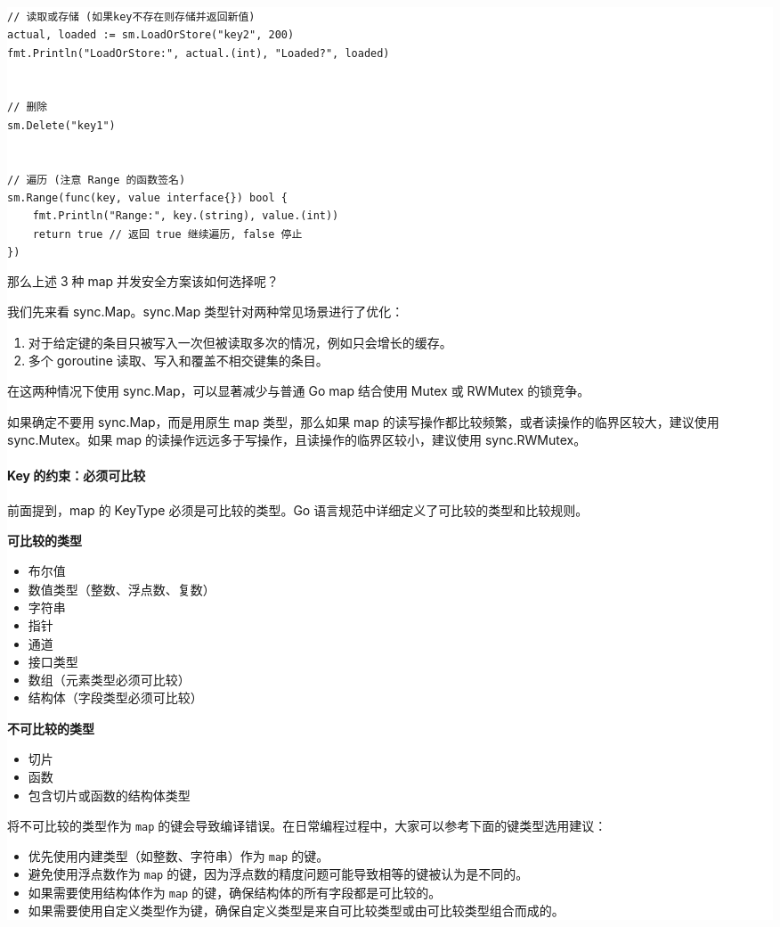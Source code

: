 ```
// 读取或存储 (如果key不存在则存储并返回新值)
actual, loaded := sm.LoadOrStore("key2", 200)
fmt.Println("LoadOrStore:", actual.(int), "Loaded?", loaded)


// 删除
sm.Delete("key1")


// 遍历 (注意 Range 的函数签名)
sm.Range(func(key, value interface{}) bool {
    fmt.Println("Range:", key.(string), value.(int))
    return true // 返回 true 继续遍历, false 停止
})
```

那么上述 3 种 map 并发安全方案该如何选择呢？

我们先来看 sync.Map。sync.Map 类型针对两种常见场景进行了优化：

1. 对于给定键的条目只被写入一次但被读取多次的情况，例如只会增长的缓存。
2. 多个 goroutine 读取、写入和覆盖不相交键集的条目。

在这两种情况下使用 sync.Map，可以显著减少与普通 Go map 结合使用 Mutex 或 RWMutex 的锁竞争。

如果确定不要用 sync.Map，而是用原生 map 类型，那么如果 map 的读写操作都比较频繁，或者读操作的临界区较大，建议使用 sync.Mutex。如果 map 的读操作远远多于写操作，且读操作的临界区较小，建议使用 sync.RWMutex。

#### Key 的约束：必须可比较

前面提到，map 的 KeyType 必须是可比较的类型。Go 语言规范中详细定义了可比较的类型和比较规则。

**可比较的类型**

- 布尔值
- 数值类型（整数、浮点数、复数）
- 字符串
- 指针
- 通道
- 接口类型
- 数组（元素类型必须可比较）
- 结构体（字段类型必须可比较）

**不可比较的类型**

- 切片
- 函数
- 包含切片或函数的结构体类型

将不可比较的类型作为 `map` 的键会导致编译错误。在日常编程过程中，大家可以参考下面的键类型选用建议：

- 优先使用内建类型（如整数、字符串）作为 `map` 的键。
- 避免使用浮点数作为 `map` 的键，因为浮点数的精度问题可能导致相等的键被认为是不同的。
- 如果需要使用结构体作为 `map` 的键，确保结构体的所有字段都是可比较的。
- 如果需要使用自定义类型作为键，确保自定义类型是来自可比较类型或由可比较类型组合而成的。
